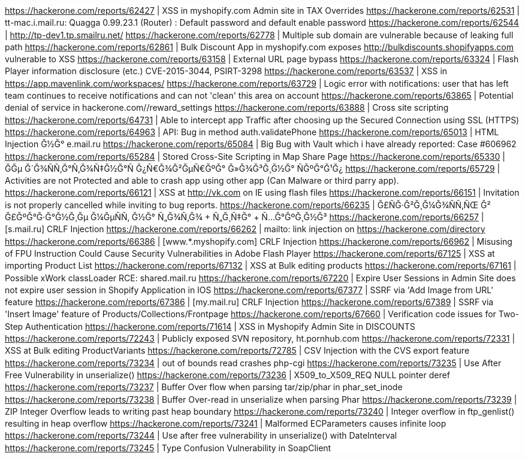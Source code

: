 https://hackerone.com/reports/62427 |  XSS in myshopify.com Admin site in TAX Overrides
https://hackerone.com/reports/62531 |  tt-mac.i.mail.ru: Quagga 0.99.23.1 (Router) : Default password and default enable password
https://hackerone.com/reports/62544 |  http://tp-dev1.tp.smailru.net/
https://hackerone.com/reports/62778 |  Multiple sub domain are vulnerable because of leaking full path 
https://hackerone.com/reports/62861 |  Bulk Discount App in myshopify.com exposes http://bulkdiscounts.shopifyapps.com vulnerable to XSS
https://hackerone.com/reports/63158 |  External URL page bypass
https://hackerone.com/reports/63324 |  Flash Player information disclosure (etc.) CVE-2015-3044, PSIRT-3298
https://hackerone.com/reports/63537 |  XSS in https://app.mavenlink.com/workspaces/
https://hackerone.com/reports/63729 |  Logic error with notifications: user that has left team continues to receive notifications and can not 'clean' this area on account
https://hackerone.com/reports/63865 |  Potential denial of service in hackerone.com/<program>/reward_settings
https://hackerone.com/reports/63888 |  Cross site scripting
https://hackerone.com/reports/64731 |  Able to intercept app Traffic after choosing up the Secured Connection using SSL (HTTPS)
https://hackerone.com/reports/64963 |  API: Bug in method auth.validatePhone
https://hackerone.com/reports/65013 |  HTML Injection Ğ½Ğ° e.mail.ru
https://hackerone.com/reports/65084 |  Big Bug with Vault which i have already reported: Case #606962
https://hackerone.com/reports/65284 |  Stored Cross-Site Scripting in Map Share Page
https://hackerone.com/reports/65330 |  ĞĞµ Ğ´Ğ¾ÑÑ‚Ğ°Ñ‚Ğ¾Ñ‡Ğ½Ğ°Ñ Ğ¿Ñ€Ğ¾Ğ²ĞµÑ€ĞºĞ° Ğ»Ğ¾Ğ³Ğ¸Ğ½Ğ° ÑĞºĞ°Ğ¹Ğ¿
https://hackerone.com/reports/65729 |  Activities are not Protected and able to crash app using other app (Can Malware or third parry app).
https://hackerone.com/reports/66121 |  XSS at http://vk.com on IE using flash files
https://hackerone.com/reports/66151 |  Invitation is not properly cancelled while inviting to bug reports.
https://hackerone.com/reports/66235 |  Ğ£ÑĞ·Ğ²Ğ¸Ğ¼Ğ¾ÑÑ‚ÑŒ Ğ² Ğ£ĞºĞ°Ğ·Ğ°Ğ½Ğ¸Ğµ Ğ¼ĞµÑÑ‚ Ğ½Ğ° Ñ„Ğ¾Ñ‚Ğ¾ + Ñ„Ğ¸Ñ‡Ğ° + Ñ…Ğ°ĞºĞ¸Ğ½Ğ³
https://hackerone.com/reports/66257 |  [s.mail.ru] CRLF Injection
https://hackerone.com/reports/66262 |  mailto: link injection on https://hackerone.com/directory
https://hackerone.com/reports/66386 |  [www.*.myshopify.com] CRLF Injection
https://hackerone.com/reports/66962 |  Misusing of FPU Instruction Could Cause Security Vulnerabilities in Adobe Flash Player
https://hackerone.com/reports/67125 |  XSS at importing Product List
https://hackerone.com/reports/67132 |  XSS at Bulk editing products
https://hackerone.com/reports/67161 |  Possible xWork classLoader RCE: shared.mail.ru
https://hackerone.com/reports/67220 |  Expire User Sessions in Admin Site does not expire user session in Shopify Application in IOS
https://hackerone.com/reports/67377 |  SSRF via 'Add Image from URL' feature
https://hackerone.com/reports/67386 |  [my.mail.ru] CRLF Injection
https://hackerone.com/reports/67389 |  SSRF via 'Insert Image' feature of Products/Collections/Frontpage
https://hackerone.com/reports/67660 |  Verification code issues for Two-Step Authentication
https://hackerone.com/reports/71614 |  XSS in Myshopify Admin Site in DISCOUNTS
https://hackerone.com/reports/72243 |  Publicly exposed SVN repository, ht.pornhub.com
https://hackerone.com/reports/72331 |  XSS at Bulk editing ProductVariants
https://hackerone.com/reports/72785 |  CSV Injection with the CVS export feature
https://hackerone.com/reports/73234 |  out of bounds read crashes php-cgi
https://hackerone.com/reports/73235 |  Use After Free Vulnerability in unserialize()
https://hackerone.com/reports/73236 |  X509_to_X509_REQ NULL pointer deref
https://hackerone.com/reports/73237 |  Buffer Over flow when parsing tar/zip/phar in phar_set_inode
https://hackerone.com/reports/73238 |  Buffer Over-read in unserialize when parsing Phar
https://hackerone.com/reports/73239 |  ZIP Integer Overflow leads to writing past heap boundary
https://hackerone.com/reports/73240 |  Integer overflow in ftp_genlist() resulting in heap overflow
https://hackerone.com/reports/73241 |  Malformed ECParameters causes infinite loop
https://hackerone.com/reports/73244 |  Use after free vulnerability in unserialize() with DateInterval
https://hackerone.com/reports/73245 |  Type Confusion Vulnerability in SoapClient